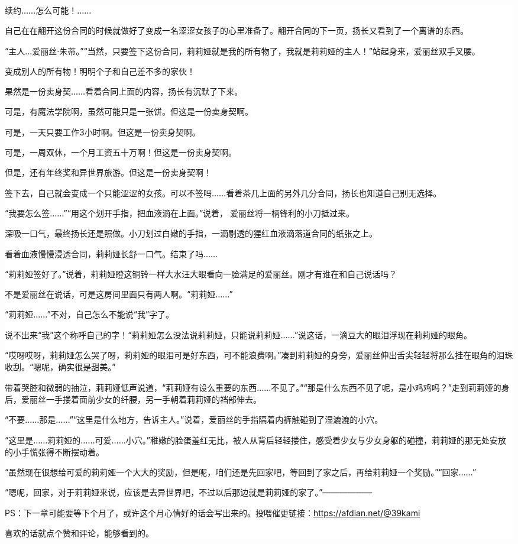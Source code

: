 续约……怎么可能！……

自己在在翻开这份合同的时候就做好了变成一名涩涩女孩子的心里准备了。翻开合同的下一页，扬长又看到了一个离谱的东西。

“主人…爱丽丝·朱蒂。”“当然，只要签下这份合同，莉莉娅就是我的所有物了，我就是莉莉娅的主人！”站起身来，爱丽丝双手叉腰。

变成别人的所有物！明明个子和自己差不多的家伙！

果然是一份卖身契……看着合同上面的内容，扬长有沉默了下来。

可是，有魔法学院啊，虽然可能只是一张饼。但这是一份卖身契啊。

可是，一天只要工作3小时啊。但这是一份卖身契啊。

可是，一周双休，一个月工资五十万啊！但这是一份卖身契啊。

但是，还有年终奖和异世界旅游。但这是一份卖身契啊！

签下去，自己就会变成一个只能涩涩的女孩。可以不签吗……看着茶几上面的另外几分合同，扬长也知道自己别无选择。

“我要怎么签……”“用这个划开手指，把血液滴在上面。”说着， 爱丽丝将一柄锋利的小刀抵过来。

深吸一口气，最终扬长还是照做。小刀划过白嫩的手指，一滴剔透的猩红血液滴落道合同的纸张之上。

看着血液慢慢浸透合同，莉莉娅长舒一口气。结束了吗……

“莉莉娅签好了。”说着，莉莉娅瞪这铜铃一样大水汪大眼看向一脸满足的爱丽丝。刚才有谁在和自己说话吗？

不是爱丽丝在说话，可是这房间里面只有两人啊。“莉莉娅……”

“莉莉娅……”不对，自己怎么不能说“我”字了。

说不出来“我”这个称呼自己的字！“莉莉娅怎么没法说莉莉娅，只能说莉莉娅……”说这话，一滴豆大的眼泪浮现在莉莉娅的眼角。

“哎呀哎呀，莉莉娅怎么哭了呀，莉莉娅的眼泪可是好东西，可不能浪费啊。”凑到莉莉娅的身旁，爱丽丝伸出舌尖轻轻将那么挂在眼角的泪珠收刮。“嗯呢，确实很是甜美。”

带着哭腔和微弱的抽泣，莉莉娅低声说道，“莉莉娅有设么重要的东西……不见了。”“那是什么东西不见了呢，是小鸡鸡吗？”走到莉莉娅的身后，爱丽丝一手搂着面前少女的纤腰，另一手朝着莉莉娅的裆部伸去。

“不要……那是……”“这里是什么地方，告诉主人。”说着，爱丽丝的手指隔着内裤触碰到了湿漉漉的小穴。

“这里是……莉莉娅的……可爱……小穴。”稚嫩的脸蛋羞红无比，被人从背后轻轻搂住，感受着少女与少女身躯的碰撞，莉莉娅的那无处安放的小手慌张得不断摆动着。

“虽然现在很想给可爱的莉莉娅一个大大的奖励，但是呢，咱们还是先回家吧，等回到了家之后，再给莉莉娅一个奖励。”“回家……”

“嗯呢，回家，对于莉莉娅来说，应该是去异世界吧，不过以后那边就是莉莉娅的家了。”——————

PS：下一章可能要等下个月了，或许这个月心情好的话会写出来的。投喂催更链接：https://afdian.net/@39kami

喜欢的话就点个赞和评论，能够看到的。 

